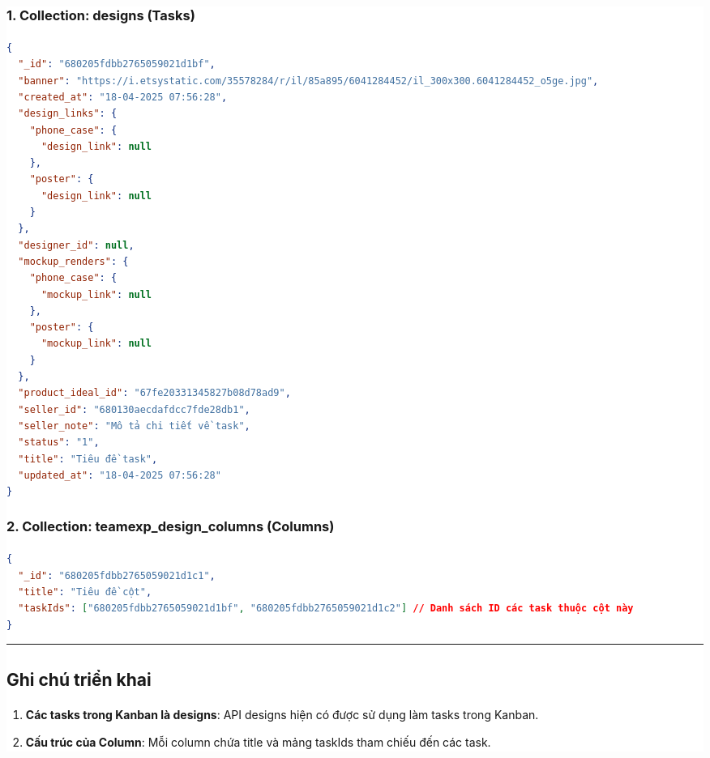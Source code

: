### 1. Collection: designs (Tasks)

```json
{
  "_id": "680205fdbb2765059021d1bf",
  "banner": "https://i.etsystatic.com/35578284/r/il/85a895/6041284452/il_300x300.6041284452_o5ge.jpg",
  "created_at": "18-04-2025 07:56:28",
  "design_links": {
    "phone_case": {
      "design_link": null
    },
    "poster": {
      "design_link": null
    }
  },
  "designer_id": null,
  "mockup_renders": {
    "phone_case": {
      "mockup_link": null
    },
    "poster": {
      "mockup_link": null
    }
  },
  "product_ideal_id": "67fe20331345827b08d78ad9",
  "seller_id": "680130aecdafdcc7fde28db1",
  "seller_note": "Mô tả chi tiết về task",
  "status": "1",
  "title": "Tiêu đề task",
  "updated_at": "18-04-2025 07:56:28"
}
```

### 2. Collection: teamexp_design_columns (Columns)

```json
{
  "_id": "680205fdbb2765059021d1c1",
  "title": "Tiêu đề cột",
  "taskIds": ["680205fdbb2765059021d1bf", "680205fdbb2765059021d1c2"] // Danh sách ID các task thuộc cột này
}
```

---

## Ghi chú triển khai

1. **Các tasks trong Kanban là designs**: API designs hiện có được sử dụng làm tasks trong Kanban.

2. **Cấu trúc của Column**: Mỗi column chứa title và mảng taskIds tham chiếu đến các task.
